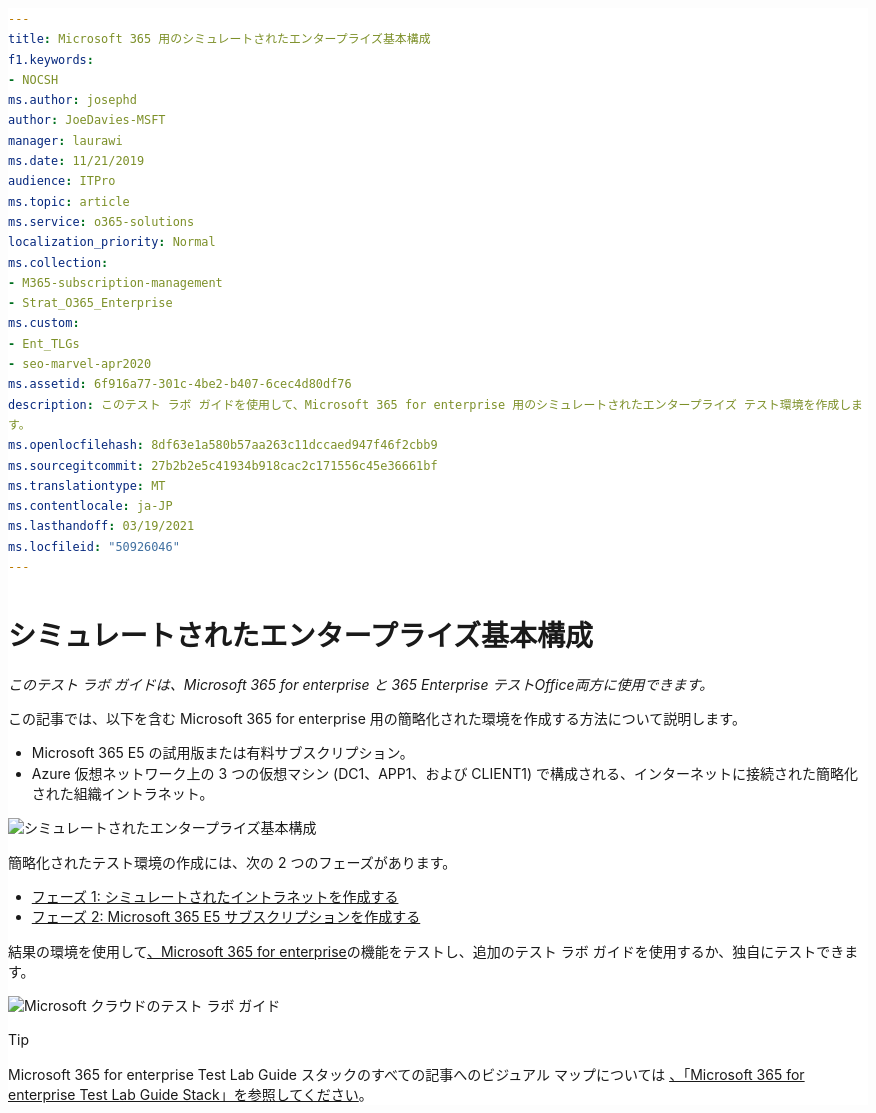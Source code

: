 ```yaml
---
title: Microsoft 365 用のシミュレートされたエンタープライズ基本構成
f1.keywords:
- NOCSH
ms.author: josephd
author: JoeDavies-MSFT
manager: laurawi
ms.date: 11/21/2019
audience: ITPro
ms.topic: article
ms.service: o365-solutions
localization_priority: Normal
ms.collection:
- M365-subscription-management
- Strat_O365_Enterprise
ms.custom:
- Ent_TLGs
- seo-marvel-apr2020
ms.assetid: 6f916a77-301c-4be2-b407-6cec4d80df76
description: このテスト ラボ ガイドを使用して、Microsoft 365 for enterprise 用のシミュレートされたエンタープライズ テスト環境を作成します。
ms.openlocfilehash: 8df63e1a580b57aa263c11dccaed947f46f2cbb9
ms.sourcegitcommit: 27b2b2e5c41934b918cac2c171556c45e36661bf
ms.translationtype: MT
ms.contentlocale: ja-JP
ms.lasthandoff: 03/19/2021
ms.locfileid: "50926046"
---
```

# <a name="the-simulated-enterprise-base-configuration"></a>シミュレートされたエンタープライズ基本構成

*このテスト ラボ ガイドは、Microsoft 365 for enterprise と 365 Enterprise テストOffice両方に使用できます。*

この記事では、以下を含む Microsoft 365 for enterprise 用の簡略化された環境を作成する方法について説明します。

- Microsoft 365 E5 の試用版または有料サブスクリプション。
- Azure 仮想ネットワーク上の 3 つの仮想マシン (DC1、APP1、および CLIENT1) で構成される、インターネットに接続された簡略化された組織イントラネット。
 
![シミュレートされたエンタープライズ基本構成](../media/simulated-ent-base-configuration-microsoft-365-enterprise/Phase4.png)

簡略化されたテスト環境の作成には、次の 2 つのフェーズがあります。
- [フェーズ 1: シミュレートされたイントラネットを作成する](#phase-1-create-a-simulated-intranet)
- [フェーズ 2: Microsoft 365 E5 サブスクリプションを作成する](#phase-2-create-your-microsoft-365-e5-subscription)

結果の環境を使用して[、Microsoft 365 for enterprise](https://www.microsoft.com/microsoft-365/enterprise)の機能をテストし[](m365-enterprise-test-lab-guides.md)、追加のテスト ラボ ガイドを使用するか、独自にテストできます。

![Microsoft クラウドのテスト ラボ ガイド](../media/m365-enterprise-test-lab-guides/cloud-tlg-icon.png)

> [!TIP]
> Microsoft 365 for enterprise Test Lab Guide スタックのすべての記事へのビジュアル マップについては [、「Microsoft 365 for enterprise Test Lab Guide Stack」を参照してください](../downloads/Microsoft365EnterpriseTLGStack.pdf)。

